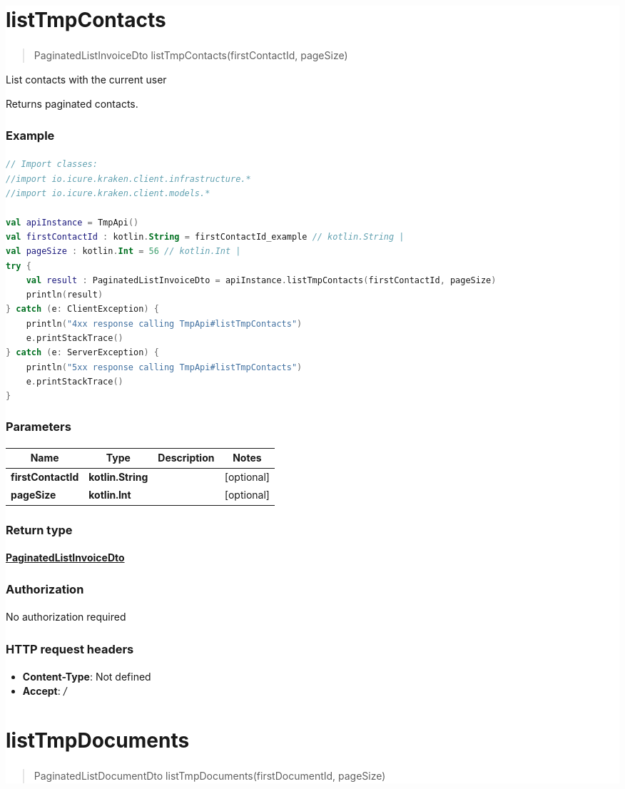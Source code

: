 <a name="listTmpContacts"></a>
# **listTmpContacts**
> PaginatedListInvoiceDto listTmpContacts(firstContactId, pageSize)

List contacts with the current user

Returns paginated contacts.

### Example
```kotlin
// Import classes:
//import io.icure.kraken.client.infrastructure.*
//import io.icure.kraken.client.models.*

val apiInstance = TmpApi()
val firstContactId : kotlin.String = firstContactId_example // kotlin.String | 
val pageSize : kotlin.Int = 56 // kotlin.Int | 
try {
    val result : PaginatedListInvoiceDto = apiInstance.listTmpContacts(firstContactId, pageSize)
    println(result)
} catch (e: ClientException) {
    println("4xx response calling TmpApi#listTmpContacts")
    e.printStackTrace()
} catch (e: ServerException) {
    println("5xx response calling TmpApi#listTmpContacts")
    e.printStackTrace()
}
```

### Parameters

Name | Type | Description  | Notes
------------- | ------------- | ------------- | -------------
 **firstContactId** | **kotlin.String**|  | [optional]
 **pageSize** | **kotlin.Int**|  | [optional]

### Return type

[**PaginatedListInvoiceDto**](PaginatedListInvoiceDto.md)

### Authorization

No authorization required

### HTTP request headers

 - **Content-Type**: Not defined
 - **Accept**: */*

<a name="listTmpDocuments"></a>
# **listTmpDocuments**
> PaginatedListDocumentDto listTmpDocuments(firstDocumentId, pageSize)
